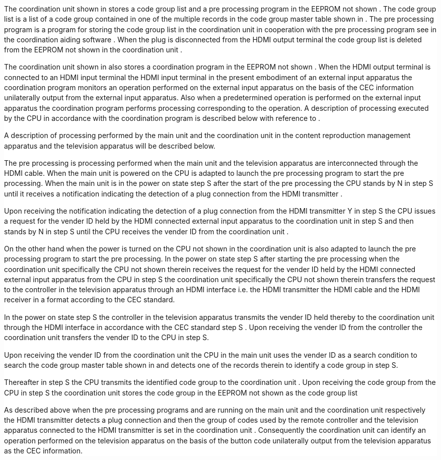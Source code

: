 The coordination unit shown in stores a code group list and a pre processing program in the EEPROM not shown . The code group list is a list of a code group contained in one of the multiple records in the code group master table shown in . The pre processing program is a program for storing the code group list in the coordination unit in cooperation with the pre processing program see in the coordination aiding software . When the plug is disconnected from the HDMI output terminal the code group list is deleted from the EEPROM not shown in the coordination unit .

The coordination unit shown in also stores a coordination program in the EEPROM not shown . When the HDMI output terminal is connected to an HDMI input terminal the HDMI input terminal in the present embodiment of an external input apparatus the coordination program monitors an operation performed on the external input apparatus on the basis of the CEC information unilaterally output from the external input apparatus. Also when a predetermined operation is performed on the external input apparatus the coordination program performs processing corresponding to the operation. A description of processing executed by the CPU in accordance with the coordination program is described below with reference to .

A description of processing performed by the main unit and the coordination unit in the content reproduction management apparatus and the television apparatus will be described below.

The pre processing is processing performed when the main unit and the television apparatus are interconnected through the HDMI cable. When the main unit is powered on the CPU is adapted to launch the pre processing program to start the pre processing. When the main unit is in the power on state step S after the start of the pre processing the CPU stands by N in step S until it receives a notification indicating the detection of a plug connection from the HDMI transmitter .

Upon receiving the notification indicating the detection of a plug connection from the HDMI transmitter Y in step S the CPU issues a request for the vender ID held by the HDMI connected external input apparatus to the coordination unit in step S and then stands by N in step S until the CPU receives the vender ID from the coordination unit .

On the other hand when the power is turned on the CPU not shown in the coordination unit is also adapted to launch the pre processing program to start the pre processing. In the power on state step S after starting the pre processing when the coordination unit specifically the CPU not shown therein receives the request for the vender ID held by the HDMI connected external input apparatus from the CPU in step S the coordination unit specifically the CPU not shown therein transfers the request to the controller in the television apparatus through an HDMI interface i.e. the HDMI transmitter the HDMI cable and the HDMI receiver in a format according to the CEC standard.

In the power on state step S the controller in the television apparatus transmits the vender ID held thereby to the coordination unit through the HDMI interface in accordance with the CEC standard step S . Upon receiving the vender ID from the controller the coordination unit transfers the vender ID to the CPU in step S.

Upon receiving the vender ID from the coordination unit the CPU in the main unit uses the vender ID as a search condition to search the code group master table shown in and detects one of the records therein to identify a code group in step S.

Thereafter in step S the CPU transmits the identified code group to the coordination unit . Upon receiving the code group from the CPU in step S the coordination unit stores the code group in the EEPROM not shown as the code group list

As described above when the pre processing programs and are running on the main unit and the coordination unit respectively the HDMI transmitter detects a plug connection and then the group of codes used by the remote controller and the television apparatus connected to the HDMI transmitter is set in the coordination unit . Consequently the coordination unit can identify an operation performed on the television apparatus on the basis of the button code unilaterally output from the television apparatus as the CEC information.
